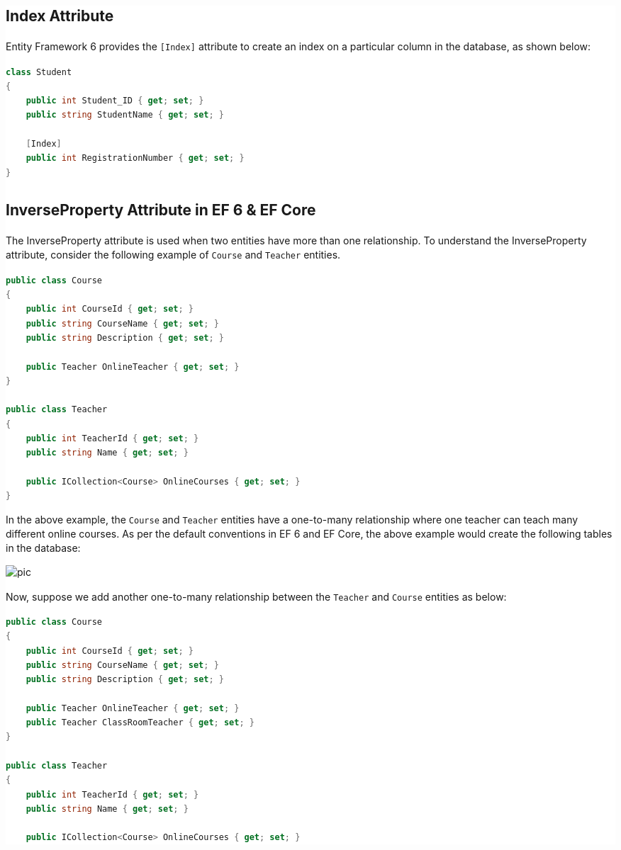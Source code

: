 ## Index Attribute
Entity Framework 6 provides the `[Index]` attribute to create an index on a particular column in the database, as shown below:

```cs
class Student
{
    public int Student_ID { get; set; }
    public string StudentName { get; set; }
        
    [Index]
    public int RegistrationNumber { get; set; }
}
```

## InverseProperty Attribute in EF 6 & EF Core
The InverseProperty attribute is used when two entities have more than one relationship. To understand the InverseProperty attribute, consider the following example of `Course` and `Teacher` entities.

```cs
public class Course
{
    public int CourseId { get; set; }
    public string CourseName { get; set; }
    public string Description { get; set; }

    public Teacher OnlineTeacher { get; set; }
}

public class Teacher
{
    public int TeacherId { get; set; }
    public string Name { get; set; }

    public ICollection<Course> OnlineCourses { get; set; }
}
```

In the above example, the `Course` and `Teacher` entities have a one-to-many relationship where one teacher can teach many different online courses. As per the default conventions in EF 6 and EF Core, the above example would create the following tables in the database:

![pic](https://www.entityframeworktutorial.net/images/codefirst/teachercourse.png)

Now, suppose we add another one-to-many relationship between the `Teacher` and `Course` entities as below:

```cs
public class Course
{
    public int CourseId { get; set; }
    public string CourseName { get; set; }
    public string Description { get; set; }

    public Teacher OnlineTeacher { get; set; }
    public Teacher ClassRoomTeacher { get; set; }
}

public class Teacher
{
    public int TeacherId { get; set; }
    public string Name { get; set; }

    public ICollection<Course> OnlineCourses { get; set; }
```